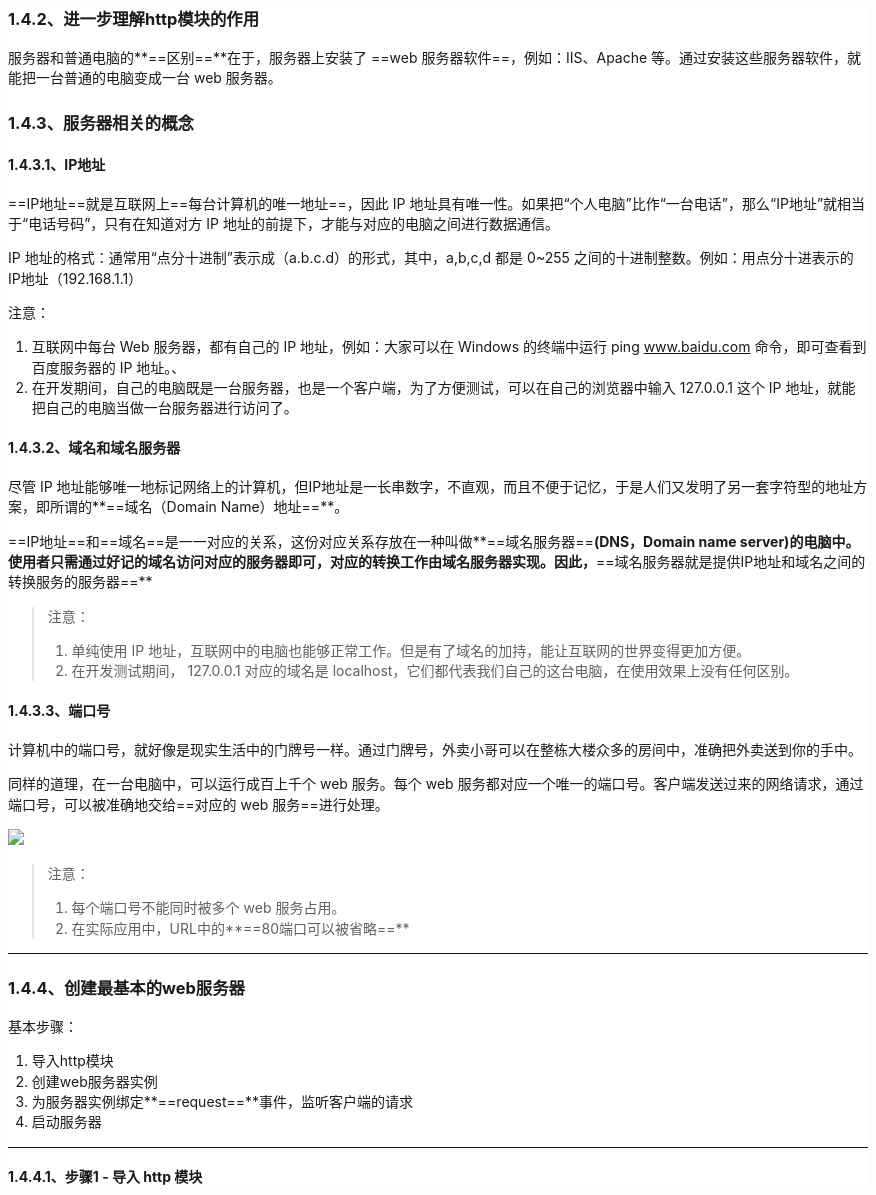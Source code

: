 ### 1.4.2、进一步理解http模块的作用

服务器和普通电脑的**==区别==**在于，服务器上安装了 ==web 服务器软件==，例如：IIS、Apache 等。通过安装这些服务器软件，就能把一台普通的电脑变成一台 web 服务器。

### 1.4.3、服务器相关的概念

####  1.4.3.1、IP地址

==IP地址==就是互联网上==每台计算机的唯一地址==，因此 IP 地址具有唯一性。如果把“个人电脑”比作“一台电话”，那么“IP地址”就相当于“电话号码”，只有在知道对方 IP 地址的前提下，才能与对应的电脑之间进行数据通信。

IP 地址的格式：通常用“点分十进制”表示成（a.b.c.d）的形式，其中，a,b,c,d 都是 0~255 之间的十进制整数。例如：用点分十进表示的 IP地址（192.168.1.1）

注意：

1. 互联网中每台 Web 服务器，都有自己的 IP 地址，例如：大家可以在 Windows 的终端中运行 ping www.baidu.com 命令，即可查看到百度服务器的 IP 地址。、
2. 在开发期间，自己的电脑既是一台服务器，也是一个客户端，为了方便测试，可以在自己的浏览器中输入 127.0.0.1 这个 IP 地址，就能把自己的电脑当做一台服务器进行访问了。

#### 1.4.3.2、域名和域名服务器

尽管 IP 地址能够唯一地标记网络上的计算机，但IP地址是一长串数字，不直观，而且不便于记忆，于是人们又发明了另一套字符型的地址方案，即所谓的**==域名（Domain Name）地址==**。

==IP地址==和==域名==是一一对应的关系，这份对应关系存放在一种叫做**==域名服务器==**(DNS，Domain name server)的电脑中。使用者只需通过好记的域名访问对应的服务器即可，对应的转换工作由域名服务器实现。因此，**==域名服务器就是提供IP地址和域名之间的转换服务的服务器==**

>  注意：
>
> 1. 单纯使用 IP 地址，互联网中的电脑也能够正常工作。但是有了域名的加持，能让互联网的世界变得更加方便。
> 2. 在开发测试期间， 127.0.0.1 对应的域名是 localhost，它们都代表我们自己的这台电脑，在使用效果上没有任何区别。

#### 1.4.3.3、端口号

计算机中的端口号，就好像是现实生活中的门牌号一样。通过门牌号，外卖小哥可以在整栋大楼众多的房间中，准确把外卖送到你的手中。

同样的道理，在一台电脑中，可以运行成百上千个 web 服务。每个 web 服务都对应一个唯一的端口号。客户端发送过来的网络请求，通过端口号，可以被准确地交给==对应的 web 服务==进行处理。

![](E:\笔记\图片\微信截图_20230112122010.png)

> 注意：
>
> 1. 每个端口号不能同时被多个 web 服务占用。
> 2. 在实际应用中，URL中的**==80端口可以被省略==**

---

### 1.4.4、创建最基本的web服务器

基本步骤：

1. 导入http模块
2. 创建web服务器实例
3. 为服务器实例绑定**==request==**事件，监听客户端的请求
4. 启动服务器

---

#### 1.4.4.1、步骤1 - 导入 http 模块
